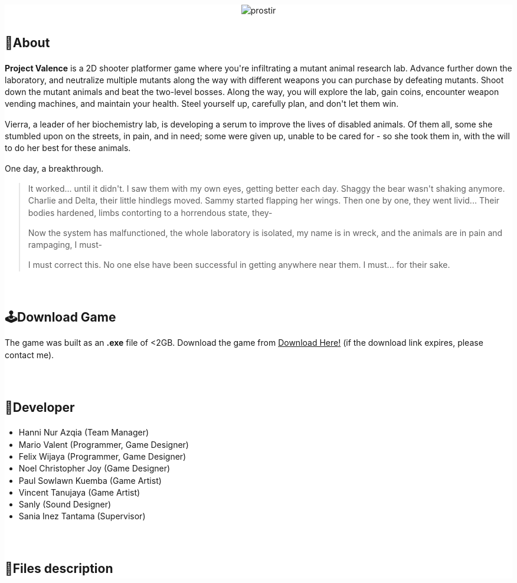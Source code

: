 <p align="center">
  <img width="100%" alt="prostir" src="https://github.com/fajarnadril/Project-Stir/assets/36891062/612d0ce6-1bc7-4727-869b-f1d3762496c7">
  </br>
</p>

## 🔴About
**Project Valence** is a 2D shooter platformer game where you're infiltrating a mutant animal research lab. Advance further down the laboratory, and neutralize multiple mutants along the way with different weapons you can purchase by defeating mutants. Shoot down the mutant animals and beat the two-level bosses. Along the way, you will explore the lab, gain coins, encounter weapon vending machines, and maintain your health. Steel yourself up, carefully plan, and don't let them win.

Vierra, a leader of her biochemistry lab, is developing a serum to improve the lives of disabled animals. Of them all, some she stumbled upon on the streets, in pain, and in need; some were given up, unable to be cared for - so she took them in, with the will to do her best for these animals.

One day, a breakthrough.
<blockquote>It worked... until it didn't.
I saw them with my own eyes, getting better each day. Shaggy the bear wasn't shaking anymore. Charlie and Delta, their little hindlegs moved. Sammy started flapping her wings. Then one by one, they went livid... Their bodies hardened, limbs contorting to a horrendous state, they-

Now the system has malfunctioned, the whole laboratory is isolated, my name is in wreck, and the animals are in pain and rampaging, I must-

I must correct this. No one else have been successful in getting anywhere near them. I must... for their sake.</blockquote>



<br>

## 🕹️Download Game
The game was built as an **.exe** file of <2GB. Download the game from [Download Here!](https://bgdc.itch.io/project-valence/download/eyJpZCI6MjYwMTgwMSwiZXhwaXJlcyI6MTcyMDQzMDcwM30%3d.JFyDJScrxCXXFYFRYUwJ3WnXekc%3d) (if the download link expires, please contact me). 

<br>

## 👤Developer
- Hanni Nur Azqia (Team Manager)
- Mario Valent (Programmer, Game Designer)
- Felix Wijaya (Programmer, Game Designer)
- Noel Christopher Joy (Game Designer)
- Paul Sowlawn Kuemba (Game Artist)
- Vincent Tanujaya (Game Artist)
- Sanly (Sound Designer)
- Sania Inez Tantama (Supervisor)

<br>

## 📂Files description
